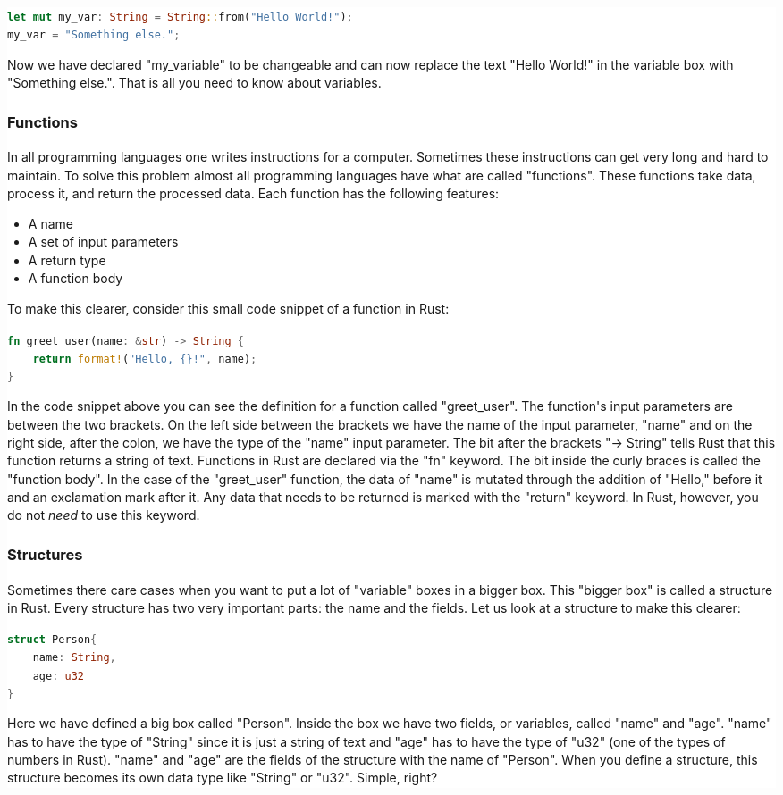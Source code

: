 ```Rust
let mut my_var: String = String::from("Hello World!");
my_var = "Something else.";
```

Now we have declared "my\_variable" to be changeable and can now replace the text "Hello World!" in the variable box with "Something else.". That is all you need to know about variables.

### Functions

In all programming languages one writes instructions for a computer. Sometimes these instructions can get very long and hard to maintain. To solve this problem almost all programming languages have what are called "functions". These functions take data, process it, and return the processed data. Each function has the following features:

- A name
- A set of input parameters
- A return type
- A function body

To make this clearer, consider this small code snippet of a function in Rust:

```Rust
fn greet_user(name: &str) -> String {
    return format!("Hello, {}!", name);
}
```

In the code snippet above you can see the definition for a function called "greet\_user". The function's input parameters are between the two brackets. On the left side between the brackets we have the name of the input parameter, "name" and on the right side, after the colon, we have the type of the "name" input parameter. The bit after the brackets "-> String" tells Rust that this function returns a string of text. Functions in Rust are declared via the "fn" keyword. The bit inside the curly braces is called the "function body". In the case of the "greet\_user" function, the data of "name" is mutated through the addition of "Hello," before it and an exclamation mark after it. Any data that needs to be returned is marked with the "return" keyword. In Rust, however, you do not *need* to use this keyword.

### Structures

Sometimes there care cases when you want to put a lot of "variable" boxes in a bigger box. This "bigger box" is called a structure in Rust. Every structure has two very important parts: the name and the fields. Let us look at a structure to make this clearer:

```Rust
struct Person{
    name: String,
    age: u32
}
```

Here we have defined a big box called "Person". Inside the box we have two fields, or variables, called "name" and "age". "name" has to have the type of "String" since it is just a string of text and "age" has to have the type of "u32" (one of the types of numbers in Rust). "name" and "age" are the fields of the structure with the name of "Person". When you define a structure, this structure becomes its own data type like "String" or "u32". Simple, right?
